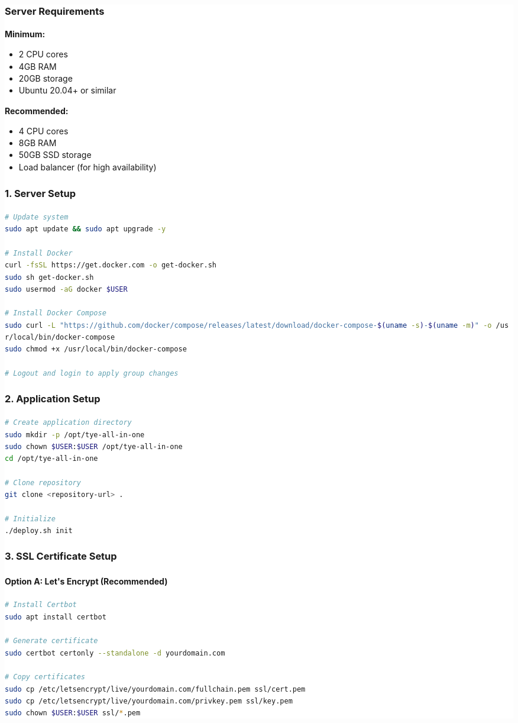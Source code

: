### Server Requirements

**Minimum:**
- 2 CPU cores
- 4GB RAM
- 20GB storage
- Ubuntu 20.04+ or similar

**Recommended:**
- 4 CPU cores
- 8GB RAM
- 50GB SSD storage
- Load balancer (for high availability)

### 1. Server Setup

```bash
# Update system
sudo apt update && sudo apt upgrade -y

# Install Docker
curl -fsSL https://get.docker.com -o get-docker.sh
sudo sh get-docker.sh
sudo usermod -aG docker $USER

# Install Docker Compose
sudo curl -L "https://github.com/docker/compose/releases/latest/download/docker-compose-$(uname -s)-$(uname -m)" -o /usr/local/bin/docker-compose
sudo chmod +x /usr/local/bin/docker-compose

# Logout and login to apply group changes
```

### 2. Application Setup

```bash
# Create application directory
sudo mkdir -p /opt/tye-all-in-one
sudo chown $USER:$USER /opt/tye-all-in-one
cd /opt/tye-all-in-one

# Clone repository
git clone <repository-url> .

# Initialize
./deploy.sh init
```

### 3. SSL Certificate Setup

#### Option A: Let's Encrypt (Recommended)

```bash
# Install Certbot
sudo apt install certbot

# Generate certificate
sudo certbot certonly --standalone -d yourdomain.com

# Copy certificates
sudo cp /etc/letsencrypt/live/yourdomain.com/fullchain.pem ssl/cert.pem
sudo cp /etc/letsencrypt/live/yourdomain.com/privkey.pem ssl/key.pem
sudo chown $USER:$USER ssl/*.pem
```
